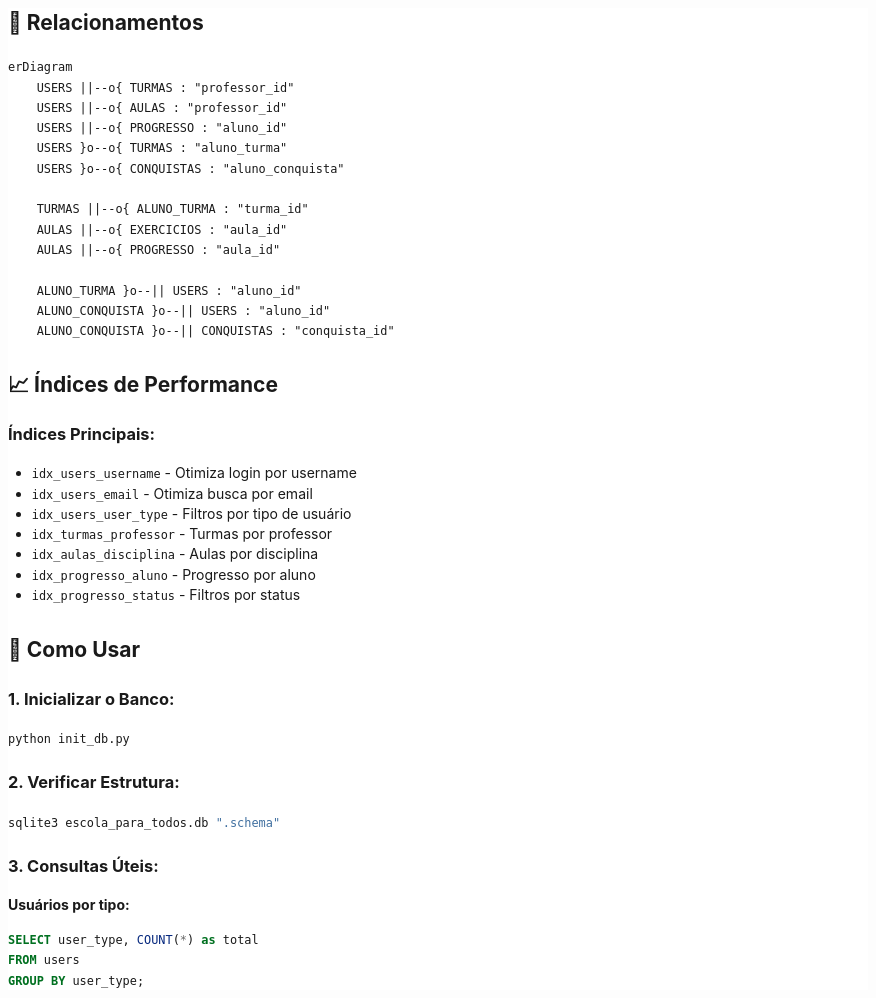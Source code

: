 ## 🔗 Relacionamentos

```mermaid
erDiagram
    USERS ||--o{ TURMAS : "professor_id"
    USERS ||--o{ AULAS : "professor_id"
    USERS ||--o{ PROGRESSO : "aluno_id"
    USERS }o--o{ TURMAS : "aluno_turma"
    USERS }o--o{ CONQUISTAS : "aluno_conquista"
    
    TURMAS ||--o{ ALUNO_TURMA : "turma_id"
    AULAS ||--o{ EXERCICIOS : "aula_id"
    AULAS ||--o{ PROGRESSO : "aula_id"
    
    ALUNO_TURMA }o--|| USERS : "aluno_id"
    ALUNO_CONQUISTA }o--|| USERS : "aluno_id"
    ALUNO_CONQUISTA }o--|| CONQUISTAS : "conquista_id"
```

## 📈 Índices de Performance

### **Índices Principais:**
- `idx_users_username` - Otimiza login por username
- `idx_users_email` - Otimiza busca por email
- `idx_users_user_type` - Filtros por tipo de usuário
- `idx_turmas_professor` - Turmas por professor
- `idx_aulas_disciplina` - Aulas por disciplina
- `idx_progresso_aluno` - Progresso por aluno
- `idx_progresso_status` - Filtros por status

## 🚀 Como Usar

### **1. Inicializar o Banco:**
```bash
python init_db.py
```

### **2. Verificar Estrutura:**
```bash
sqlite3 escola_para_todos.db ".schema"
```

### **3. Consultas Úteis:**

**Usuários por tipo:**
```sql
SELECT user_type, COUNT(*) as total 
FROM users 
GROUP BY user_type;
```
